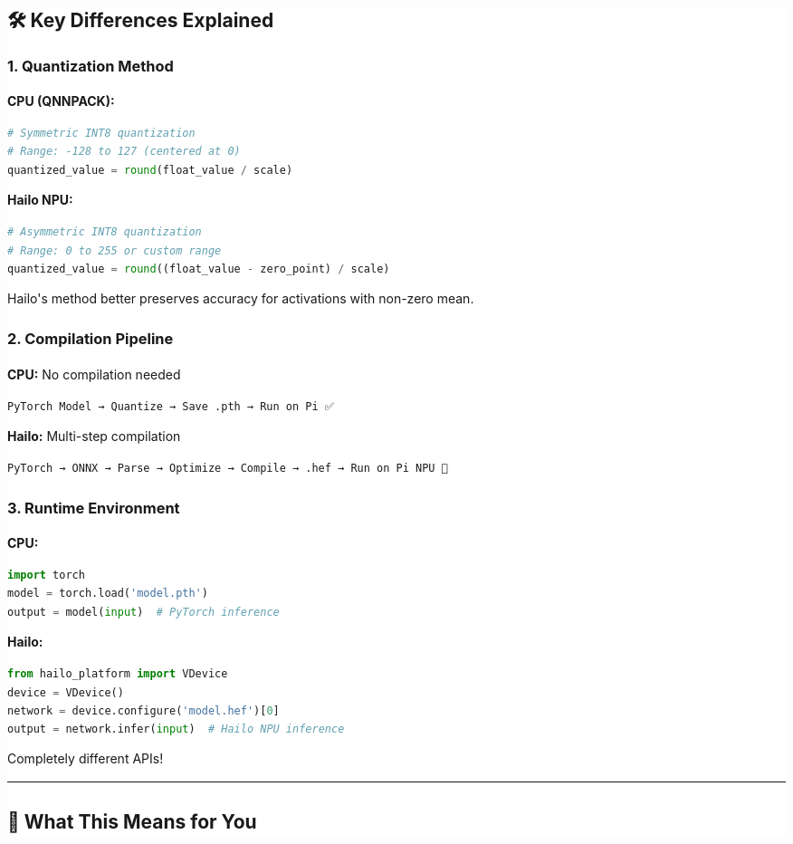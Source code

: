 
## 🛠️ Key Differences Explained

### 1. Quantization Method

**CPU (QNNPACK):**
```python
# Symmetric INT8 quantization
# Range: -128 to 127 (centered at 0)
quantized_value = round(float_value / scale)
```

**Hailo NPU:**
```python
# Asymmetric INT8 quantization
# Range: 0 to 255 or custom range
quantized_value = round((float_value - zero_point) / scale)
```

Hailo's method better preserves accuracy for activations with non-zero mean.

### 2. Compilation Pipeline

**CPU:** No compilation needed
```
PyTorch Model → Quantize → Save .pth → Run on Pi ✅
```

**Hailo:** Multi-step compilation
```
PyTorch → ONNX → Parse → Optimize → Compile → .hef → Run on Pi NPU 🚀
```

### 3. Runtime Environment

**CPU:**
```python
import torch
model = torch.load('model.pth')
output = model(input)  # PyTorch inference
```

**Hailo:**
```python
from hailo_platform import VDevice
device = VDevice()
network = device.configure('model.hef')[0]
output = network.infer(input)  # Hailo NPU inference
```

Completely different APIs!

---

## 🎯 What This Means for You
